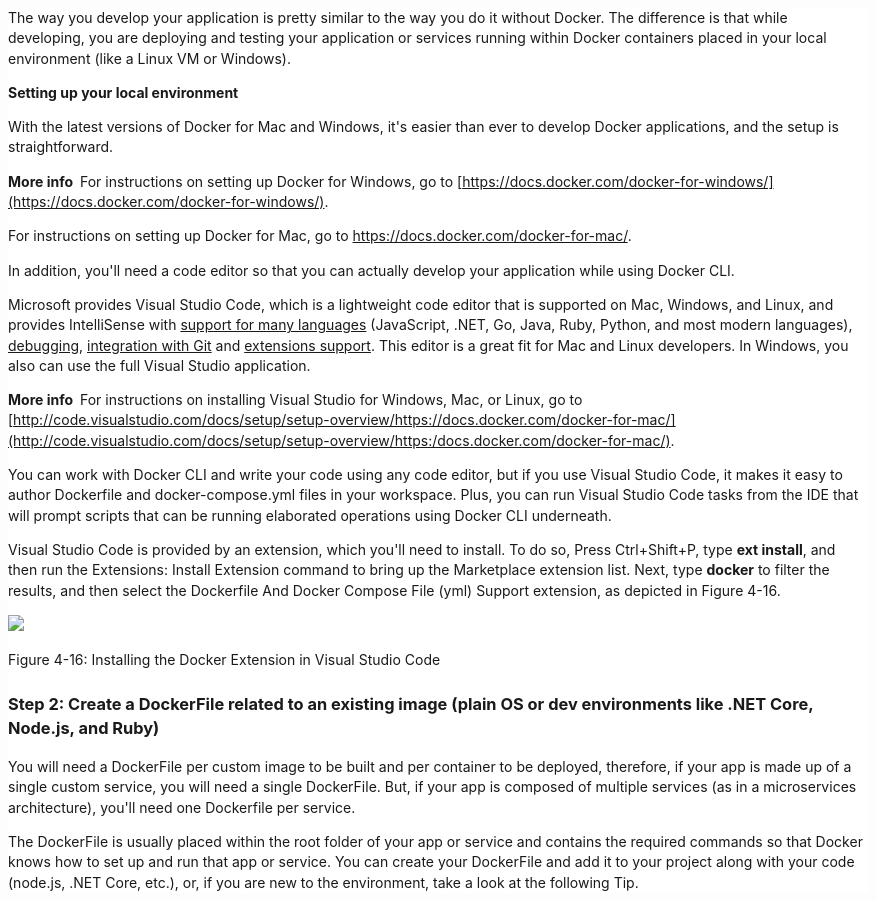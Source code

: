 The way you develop your application is pretty similar to the way you do it without Docker. The difference is that while developing, you are deploying and testing your application or services running within Docker containers placed in your local environment (like a Linux VM or Windows).

**Setting up your local environment**

With the latest versions of Docker for Mac and Windows, it's easier than ever to develop Docker applications, and the setup is straightforward.

**More info** For instructions on setting up Docker for Windows, go to [https://docs.docker.com/docker-for-windows/](https://docs.docker.com/docker-for-windows/).

For instructions on setting up Docker for Mac, go to <https://docs.docker.com/docker-for-mac/>.

In addition, you'll need a code editor so that you can actually develop your application while using Docker CLI.

Microsoft provides Visual Studio Code, which is a lightweight code editor that is supported on Mac, Windows, and Linux, and provides IntelliSense with [support for many languages](https://code.visualstudio.com/docs/languages/overview) (JavaScript, .NET, Go, Java, Ruby, Python, and most modern languages), [debugging](https://code.visualstudio.com/Docs/editor/debugging), [integration with Git](https://code.visualstudio.com/Docs/editor/versioncontrol) and [extensions support](https://code.visualstudio.com/docs/extensions/overview). This editor is a great fit for Mac and Linux developers. In Windows, you also can use the full Visual Studio application.

**More info** For instructions on installing Visual Studio for Windows, Mac, or Linux, go to [http://code.visualstudio.com/docs/setup/setup-overview/https://docs.docker.com/docker-for-mac/](http://code.visualstudio.com/docs/setup/setup-overview/https:/docs.docker.com/docker-for-mac/).

You can work with Docker CLI and write your code using any code editor, but if you use Visual Studio Code, it makes it easy to author Dockerfile and docker-compose.yml files in your workspace. Plus, you can run Visual Studio Code tasks from the IDE that will prompt scripts that can be running elaborated operations using Docker CLI underneath.

Visual Studio Code is provided by an extension, which you'll need to install. To do so, Press Ctrl+Shift+P, type **ext install**, and then run the Extensions: Install Extension command to bring up the Marketplace extension list. Next, type **docker** to filter the results, and then select the Dockerfile And Docker Compose File (yml) Support extension, as depicted in Figure 4-16.

![](./media/image20.png)

Figure 4-16: Installing the Docker Extension in Visual Studio Code

### Step 2: Create a DockerFile related to an existing image (plain OS or dev environments like .NET Core, Node.js, and Ruby)

You will need a DockerFile per custom image to be built and per container to be deployed, therefore, if your app is made up of a single custom service, you will need a single DockerFile. But, if your app is composed of multiple services (as in a microservices architecture), you'll need one Dockerfile per service.

The DockerFile is usually placed within the root folder of your app or service and contains the required commands so that Docker knows how to set up and run that app or service. You can create your DockerFile and add it to your project along with your code (node.js, .NET Core, etc.), or, if you are new to the environment, take a look at the following Tip.
